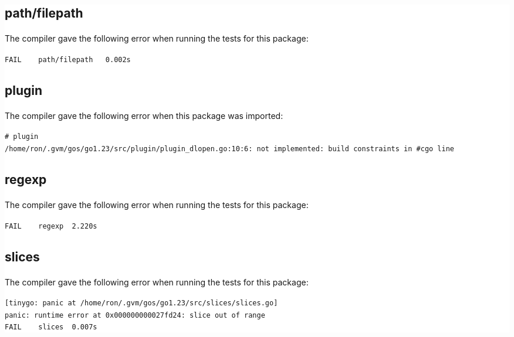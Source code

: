 








## path/filepath



The compiler gave the following error when running the tests for this package:


    FAIL	path/filepath	0.002s






## plugin



The compiler gave the following error when this package was imported:


    # plugin
    /home/ron/.gvm/gos/go1.23/src/plugin/plugin_dlopen.go:10:6: not implemented: build constraints in #cgo line








## regexp



The compiler gave the following error when running the tests for this package:


    FAIL	regexp	2.220s








## slices



The compiler gave the following error when running the tests for this package:


    [tinygo: panic at /home/ron/.gvm/gos/go1.23/src/slices/slices.go]
    panic: runtime error at 0x000000000027fd24: slice out of range
    FAIL	slices	0.007s
